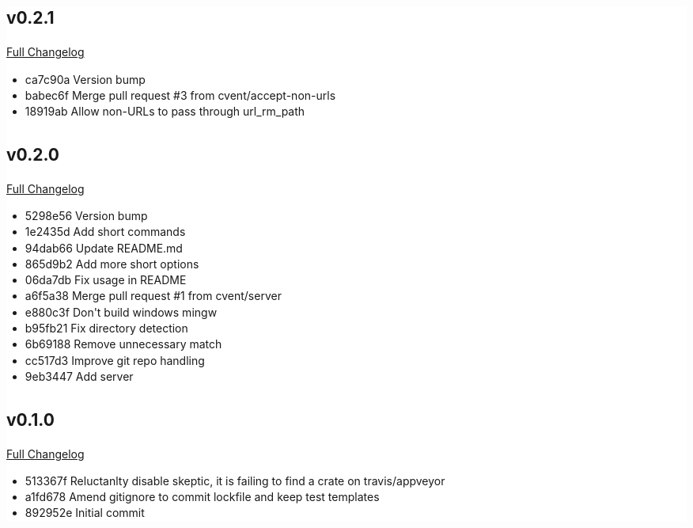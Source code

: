 ## v0.2.1
[Full Changelog](https://github.com/cvent/hogan/compare/v0.2.0...v0.2.1)

* ca7c90a Version bump
* babec6f Merge pull request #3 from cvent/accept-non-urls
* 18919ab Allow non-URLs to pass through url_rm_path

## v0.2.0
[Full Changelog](https://github.com/cvent/hogan/compare/v0.1.0...v0.2.0)

* 5298e56 Version bump
* 1e2435d Add short commands
* 94dab66 Update README.md
* 865d9b2 Add more short options
* 06da7db Fix usage in README
* a6f5a38 Merge pull request #1 from cvent/server
* e880c3f Don't build windows mingw
* b95fb21 Fix directory detection
* 6b69188 Remove unnecessary match
* cc517d3 Improve git repo handling
* 9eb3447 Add server

## v0.1.0
[Full Changelog](https://github.com/cvent/hogan/compare/060a7d9e459818ec39a72abec409a6800cf53bf5...v0.1.0)

* 513367f Reluctanlty disable skeptic, it is failing to find a crate on travis/appveyor
* a1fd678 Amend gitignore to commit lockfile and keep test templates
* 892952e Initial commit


